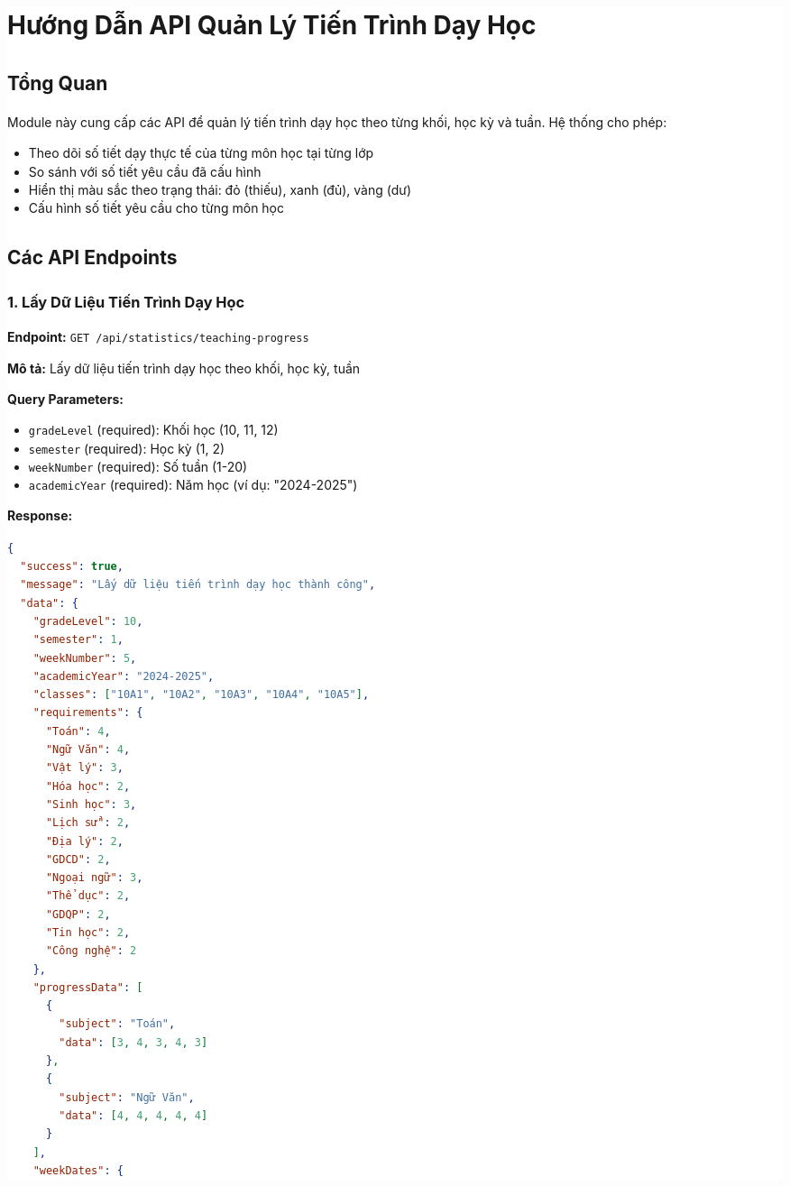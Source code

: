 # Hướng Dẫn API Quản Lý Tiến Trình Dạy Học

## Tổng Quan

Module này cung cấp các API để quản lý tiến trình dạy học theo từng khối, học kỳ và tuần. Hệ thống cho phép:

- Theo dõi số tiết dạy thực tế của từng môn học tại từng lớp
- So sánh với số tiết yêu cầu đã cấu hình
- Hiển thị màu sắc theo trạng thái: đỏ (thiếu), xanh (đủ), vàng (dư)
- Cấu hình số tiết yêu cầu cho từng môn học

## Các API Endpoints

### 1. Lấy Dữ Liệu Tiến Trình Dạy Học

**Endpoint:** `GET /api/statistics/teaching-progress`

**Mô tả:** Lấy dữ liệu tiến trình dạy học theo khối, học kỳ, tuần

**Query Parameters:**
- `gradeLevel` (required): Khối học (10, 11, 12)
- `semester` (required): Học kỳ (1, 2)
- `weekNumber` (required): Số tuần (1-20)
- `academicYear` (required): Năm học (ví dụ: "2024-2025")

**Response:**
```json
{
  "success": true,
  "message": "Lấy dữ liệu tiến trình dạy học thành công",
  "data": {
    "gradeLevel": 10,
    "semester": 1,
    "weekNumber": 5,
    "academicYear": "2024-2025",
    "classes": ["10A1", "10A2", "10A3", "10A4", "10A5"],
    "requirements": {
      "Toán": 4,
      "Ngữ Văn": 4,
      "Vật lý": 3,
      "Hóa học": 2,
      "Sinh học": 3,
      "Lịch sử": 2,
      "Địa lý": 2,
      "GDCD": 2,
      "Ngoại ngữ": 3,
      "Thể dục": 2,
      "GDQP": 2,
      "Tin học": 2,
      "Công nghệ": 2
    },
    "progressData": [
      {
        "subject": "Toán",
        "data": [3, 4, 3, 4, 3]
      },
      {
        "subject": "Ngữ Văn",
        "data": [4, 4, 4, 4, 4]
      }
    ],
    "weekDates": {
```
